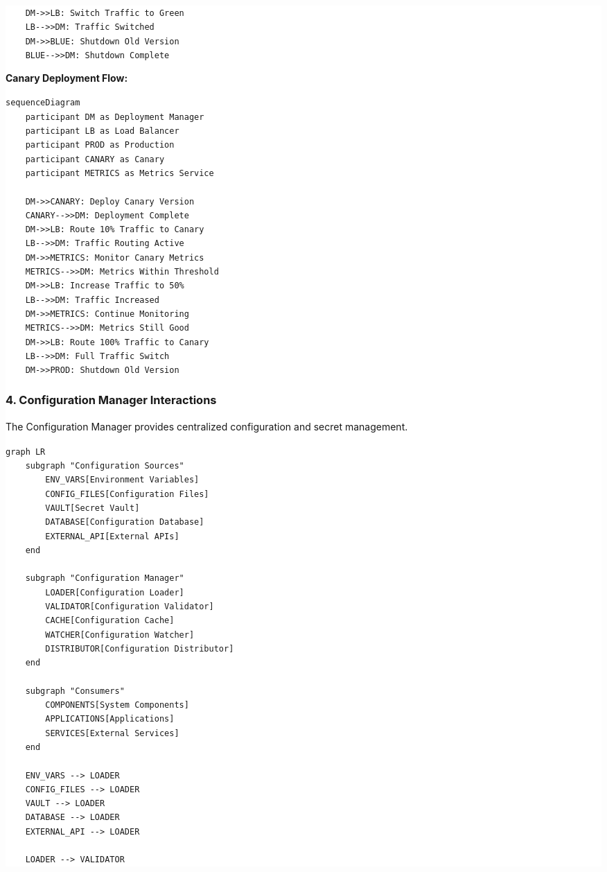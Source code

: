 ```mermaid
    DM->>LB: Switch Traffic to Green
    LB-->>DM: Traffic Switched
    DM->>BLUE: Shutdown Old Version
    BLUE-->>DM: Shutdown Complete
```

**Canary Deployment Flow:**
```mermaid
sequenceDiagram
    participant DM as Deployment Manager
    participant LB as Load Balancer
    participant PROD as Production
    participant CANARY as Canary
    participant METRICS as Metrics Service
    
    DM->>CANARY: Deploy Canary Version
    CANARY-->>DM: Deployment Complete
    DM->>LB: Route 10% Traffic to Canary
    LB-->>DM: Traffic Routing Active
    DM->>METRICS: Monitor Canary Metrics
    METRICS-->>DM: Metrics Within Threshold
    DM->>LB: Increase Traffic to 50%
    LB-->>DM: Traffic Increased
    DM->>METRICS: Continue Monitoring
    METRICS-->>DM: Metrics Still Good
    DM->>LB: Route 100% Traffic to Canary
    LB-->>DM: Full Traffic Switch
    DM->>PROD: Shutdown Old Version
```

### 4. Configuration Manager Interactions

The Configuration Manager provides centralized configuration and secret management.

```mermaid
graph LR
    subgraph "Configuration Sources"
        ENV_VARS[Environment Variables]
        CONFIG_FILES[Configuration Files]
        VAULT[Secret Vault]
        DATABASE[Configuration Database]
        EXTERNAL_API[External APIs]
    end
    
    subgraph "Configuration Manager"
        LOADER[Configuration Loader]
        VALIDATOR[Configuration Validator]
        CACHE[Configuration Cache]
        WATCHER[Configuration Watcher]
        DISTRIBUTOR[Configuration Distributor]
    end
    
    subgraph "Consumers"
        COMPONENTS[System Components]
        APPLICATIONS[Applications]
        SERVICES[External Services]
    end
    
    ENV_VARS --> LOADER
    CONFIG_FILES --> LOADER
    VAULT --> LOADER
    DATABASE --> LOADER
    EXTERNAL_API --> LOADER
    
    LOADER --> VALIDATOR
```
